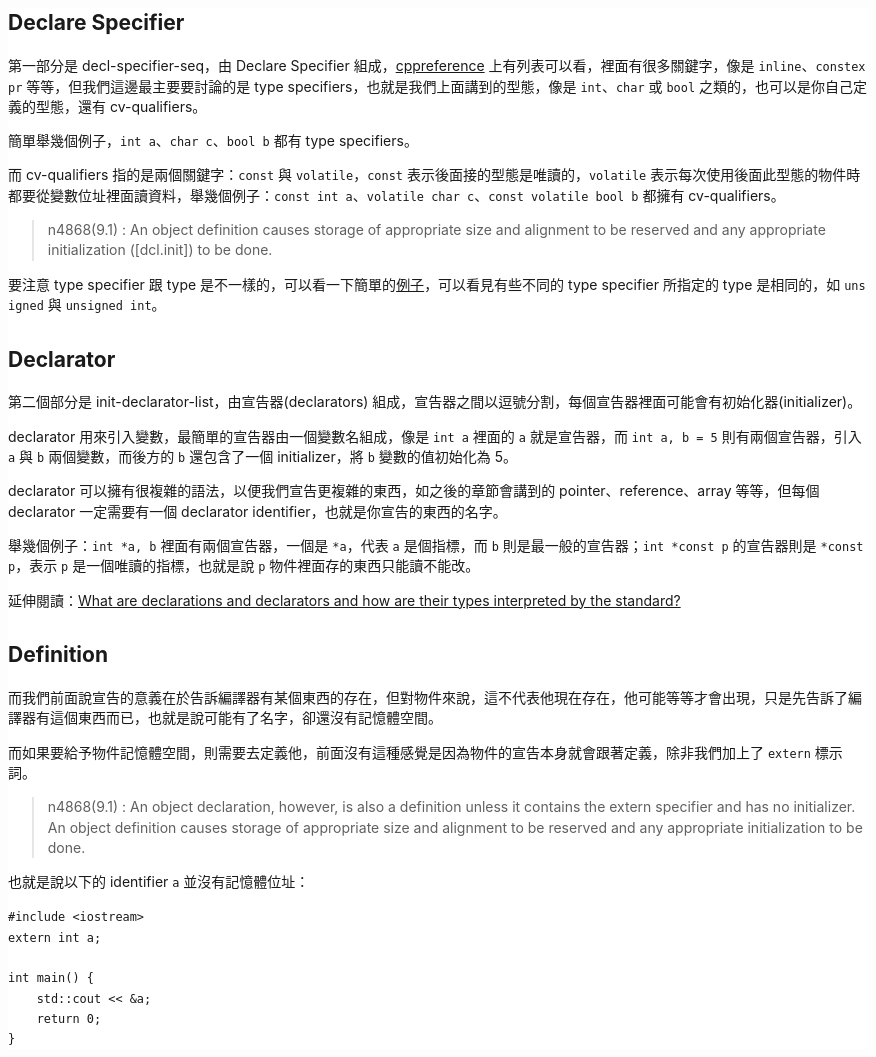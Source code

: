 
## Declare Specifier

第一部分是 decl-specifier-seq，由 Declare Specifier 組成，[cppreference](https://en.cppreference.com/w/cpp/language/declarations#Specifiers) 上有列表可以看，裡面有很多關鍵字，像是 `inline`、`constexpr` 等等，但我們這邊最主要要討論的是 type specifiers，也就是我們上面講到的型態，像是 `int`、`char` 或 `bool` 之類的，也可以是你自己定義的型態，還有 cv-qualifiers。

簡單舉幾個例子，`int a`、`char c`、`bool b` 都有 type specifiers。

而 cv-qualifiers 指的是兩個關鍵字：`const` 與 `volatile`，`const` 表示後面接的型態是唯讀的，`volatile` 表示每次使用後面此型態的物件時都要從變數位址裡面讀資料，舉幾個例子：`const int a`、`volatile char c`、`const volatile bool b` 都擁有 cv-qualifiers。

> n4868(9.1) : An object definition causes storage of appropriate size and alignment to be reserved and any appropriate initialization ([dcl.init]) to be done.

要注意 type specifier 跟 type 是不一樣的，可以看一下簡單的[例子](https://timsong-cpp.github.io/cppwp/n4868/tab:dcl.type.simple)，可以看見有些不同的 type specifier 所指定的 type 是相同的，如 `unsigned` 與 `unsigned int`。

## Declarator

第二個部分是 init-declarator-list，由宣告器(declarators) 組成，宣告器之間以逗號分割，每個宣告器裡面可能會有初始化器(initializer)。

declarator 用來引入變數，最簡單的宣告器由一個變數名組成，像是 `int a` 裡面的 `a` 就是宣告器，而 `int a, b = 5` 則有兩個宣告器，引入 `a` 與 `b` 兩個變數，而後方的 `b` 還包含了一個 initializer，將 `b` 變數的值初始化為 5。

declarator 可以擁有很複雜的語法，以便我們宣告更複雜的東西，如之後的章節會講到的 pointer、reference、array 等等，但每個 declarator 一定需要有一個 declarator identifier，也就是你宣告的東西的名字。

舉幾個例子：`int *a, b` 裡面有兩個宣告器，一個是 `*a`，代表 `a` 是個指標，而 `b` 則是最一般的宣告器；`int *const p` 的宣告器則是 `*const p`，表示 `p` 是一個唯讀的指標，也就是說 `p` 物件裡面存的東西只能讀不能改。

延伸閱讀：[What are declarations and declarators and how are their types interpreted by the standard?](https://stackoverflow.com/questions/13808932/what-are-declarations-and-declarators-and-how-are-their-types-interpreted-by-the)

## Definition

而我們前面說宣告的意義在於告訴編譯器有某個東西的存在，但對物件來說，這不代表他現在存在，他可能等等才會出現，只是先告訴了編譯器有這個東西而已，也就是說可能有了名字，卻還沒有記憶體空間。

而如果要給予物件記憶體空間，則需要去定義他，前面沒有這種感覺是因為物件的宣告本身就會跟著定義，除非我們加上了 `extern` 標示詞。

> n4868(9.1) : An object declaration, however, is also a definition unless it contains the extern specifier and has no initializer. An object definition causes storage of appropriate size and alignment to be reserved and any appropriate initialization to be done.

也就是說以下的 identifier `a` 並沒有記憶體位址：

```cpp=
#include <iostream>
extern int a;

int main() {
    std::cout << &a;
    return 0;
}
```

